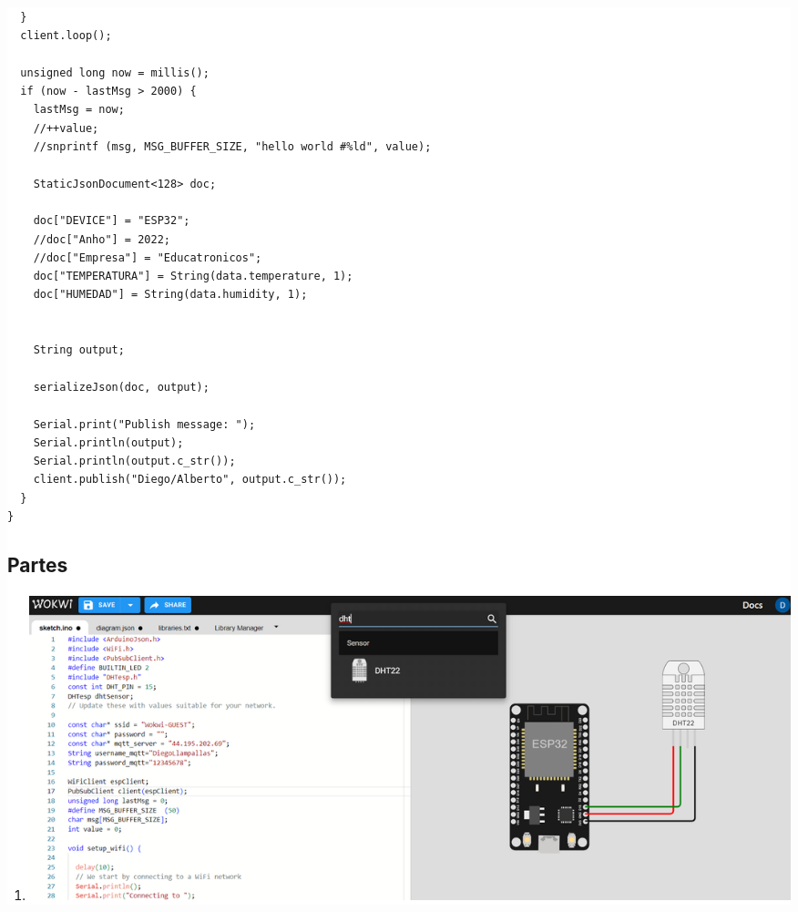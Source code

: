 ```
  }
  client.loop();

  unsigned long now = millis();
  if (now - lastMsg > 2000) {
    lastMsg = now;
    //++value;
    //snprintf (msg, MSG_BUFFER_SIZE, "hello world #%ld", value);

    StaticJsonDocument<128> doc;

    doc["DEVICE"] = "ESP32";
    //doc["Anho"] = 2022;
    //doc["Empresa"] = "Educatronicos";
    doc["TEMPERATURA"] = String(data.temperature, 1);
    doc["HUMEDAD"] = String(data.humidity, 1);
   

    String output;
    
    serializeJson(doc, output);

    Serial.print("Publish message: ");
    Serial.println(output);
    Serial.println(output.c_str());
    client.publish("Diego/Alberto", output.c_str());
  }
}

```


## Partes
1. ![](https://github.com/DiegoLlampallas/DHT22NODERED/blob/main/4.png?raw=true)
